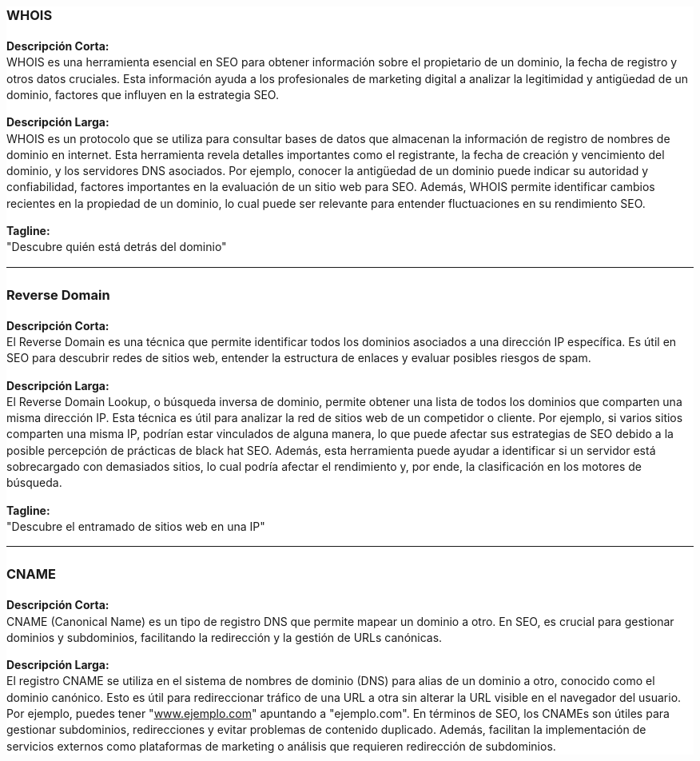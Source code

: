 ### WHOIS
  
**Descripción Corta:**  
WHOIS es una herramienta esencial en SEO para obtener información sobre el propietario de un dominio, la fecha de registro y otros datos cruciales. Esta información ayuda a los profesionales de marketing digital a analizar la legitimidad y antigüedad de un dominio, factores que influyen en la estrategia SEO.

**Descripción Larga:**  
WHOIS es un protocolo que se utiliza para consultar bases de datos que almacenan la información de registro de nombres de dominio en internet. Esta herramienta revela detalles importantes como el registrante, la fecha de creación y vencimiento del dominio, y los servidores DNS asociados. Por ejemplo, conocer la antigüedad de un dominio puede indicar su autoridad y confiabilidad, factores importantes en la evaluación de un sitio web para SEO. Además, WHOIS permite identificar cambios recientes en la propiedad de un dominio, lo cual puede ser relevante para entender fluctuaciones en su rendimiento SEO.

**Tagline:**  
"Descubre quién está detrás del dominio"

---

### Reverse Domain

**Descripción Corta:**  
El Reverse Domain es una técnica que permite identificar todos los dominios asociados a una dirección IP específica. Es útil en SEO para descubrir redes de sitios web, entender la estructura de enlaces y evaluar posibles riesgos de spam.

**Descripción Larga:**  
El Reverse Domain Lookup, o búsqueda inversa de dominio, permite obtener una lista de todos los dominios que comparten una misma dirección IP. Esta técnica es útil para analizar la red de sitios web de un competidor o cliente. Por ejemplo, si varios sitios comparten una misma IP, podrían estar vinculados de alguna manera, lo que puede afectar sus estrategias de SEO debido a la posible percepción de prácticas de black hat SEO. Además, esta herramienta puede ayudar a identificar si un servidor está sobrecargado con demasiados sitios, lo cual podría afectar el rendimiento y, por ende, la clasificación en los motores de búsqueda.

**Tagline:**  
"Descubre el entramado de sitios web en una IP"

---

### CNAME

**Descripción Corta:**  
CNAME (Canonical Name) es un tipo de registro DNS que permite mapear un dominio a otro. En SEO, es crucial para gestionar dominios y subdominios, facilitando la redirección y la gestión de URLs canónicas.

**Descripción Larga:**  
El registro CNAME se utiliza en el sistema de nombres de dominio (DNS) para alias de un dominio a otro, conocido como el dominio canónico. Esto es útil para redireccionar tráfico de una URL a otra sin alterar la URL visible en el navegador del usuario. Por ejemplo, puedes tener "www.ejemplo.com" apuntando a "ejemplo.com". En términos de SEO, los CNAMEs son útiles para gestionar subdominios, redirecciones y evitar problemas de contenido duplicado. Además, facilitan la implementación de servicios externos como plataformas de marketing o análisis que requieren redirección de subdominios.
